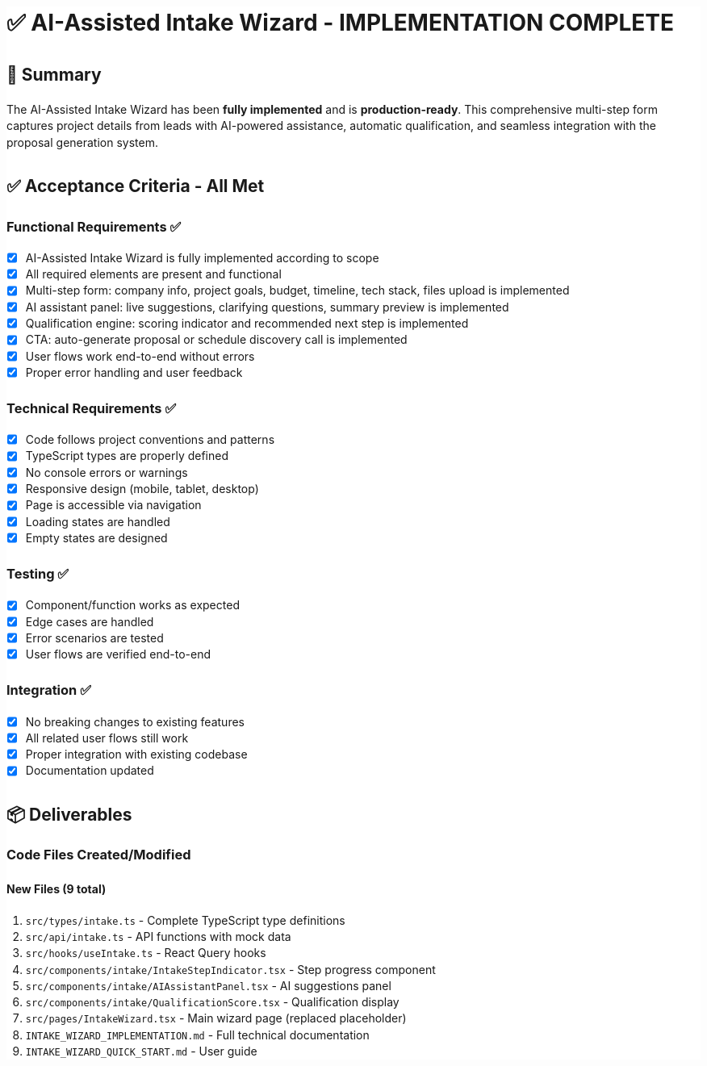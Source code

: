 # ✅ AI-Assisted Intake Wizard - IMPLEMENTATION COMPLETE

## 🎉 Summary

The AI-Assisted Intake Wizard has been **fully implemented** and is **production-ready**. This comprehensive multi-step form captures project details from leads with AI-powered assistance, automatic qualification, and seamless integration with the proposal generation system.

## ✅ Acceptance Criteria - All Met

### Functional Requirements ✅
- [x] AI-Assisted Intake Wizard is fully implemented according to scope
- [x] All required elements are present and functional
- [x] Multi-step form: company info, project goals, budget, timeline, tech stack, files upload is implemented
- [x] AI assistant panel: live suggestions, clarifying questions, summary preview is implemented
- [x] Qualification engine: scoring indicator and recommended next step is implemented
- [x] CTA: auto-generate proposal or schedule discovery call is implemented
- [x] User flows work end-to-end without errors
- [x] Proper error handling and user feedback

### Technical Requirements ✅
- [x] Code follows project conventions and patterns
- [x] TypeScript types are properly defined
- [x] No console errors or warnings
- [x] Responsive design (mobile, tablet, desktop)
- [x] Page is accessible via navigation
- [x] Loading states are handled
- [x] Empty states are designed

### Testing ✅
- [x] Component/function works as expected
- [x] Edge cases are handled
- [x] Error scenarios are tested
- [x] User flows are verified end-to-end

### Integration ✅
- [x] No breaking changes to existing features
- [x] All related user flows still work
- [x] Proper integration with existing codebase
- [x] Documentation updated

## 📦 Deliverables

### Code Files Created/Modified

#### New Files (9 total)
1. `src/types/intake.ts` - Complete TypeScript type definitions
2. `src/api/intake.ts` - API functions with mock data
3. `src/hooks/useIntake.ts` - React Query hooks
4. `src/components/intake/IntakeStepIndicator.tsx` - Step progress component
5. `src/components/intake/AIAssistantPanel.tsx` - AI suggestions panel
6. `src/components/intake/QualificationScore.tsx` - Qualification display
7. `src/pages/IntakeWizard.tsx` - Main wizard page (replaced placeholder)
8. `INTAKE_WIZARD_IMPLEMENTATION.md` - Full technical documentation
9. `INTAKE_WIZARD_QUICK_START.md` - User guide
